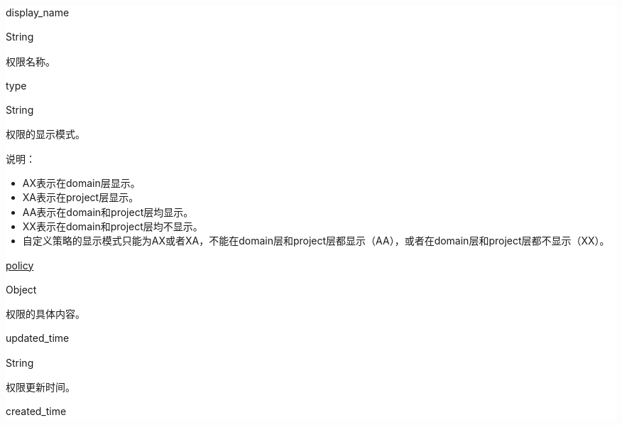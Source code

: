 </tr>
<tr id="zh-cn_topic_0222037499_row1249532717335"><td class="cellrowborder" valign="top" width="20%" headers="mcps1.2.4.1.1 "><p id="zh-cn_topic_0222037499_p6500102753311"><a name="zh-cn_topic_0222037499_p6500102753311"></a><a name="zh-cn_topic_0222037499_p6500102753311"></a>display_name</p>
</td>
<td class="cellrowborder" valign="top" width="20%" headers="mcps1.2.4.1.2 "><p id="zh-cn_topic_0222037499_p12500112733313"><a name="zh-cn_topic_0222037499_p12500112733313"></a><a name="zh-cn_topic_0222037499_p12500112733313"></a>String</p>
</td>
<td class="cellrowborder" valign="top" width="60%" headers="mcps1.2.4.1.3 "><p id="zh-cn_topic_0222037499_p12500132715335"><a name="zh-cn_topic_0222037499_p12500132715335"></a><a name="zh-cn_topic_0222037499_p12500132715335"></a>权限名称。</p>
</td>
</tr>
<tr id="zh-cn_topic_0222037499_row3495927153316"><td class="cellrowborder" valign="top" width="20%" headers="mcps1.2.4.1.1 "><p id="zh-cn_topic_0222037499_p115010278339"><a name="zh-cn_topic_0222037499_p115010278339"></a><a name="zh-cn_topic_0222037499_p115010278339"></a>type</p>
</td>
<td class="cellrowborder" valign="top" width="20%" headers="mcps1.2.4.1.2 "><p id="zh-cn_topic_0222037499_p18501827143315"><a name="zh-cn_topic_0222037499_p18501827143315"></a><a name="zh-cn_topic_0222037499_p18501827143315"></a>String</p>
</td>
<td class="cellrowborder" valign="top" width="60%" headers="mcps1.2.4.1.3 "><p id="zh-cn_topic_0222037499_p1650162718335"><a name="zh-cn_topic_0222037499_p1650162718335"></a><a name="zh-cn_topic_0222037499_p1650162718335"></a>权限的显示模式。</p>
<div class="note" id="zh-cn_topic_0222037499_note17501202711336"><a name="zh-cn_topic_0222037499_note17501202711336"></a><a name="zh-cn_topic_0222037499_note17501202711336"></a><span class="notetitle"> 说明： </span><div class="notebody"><a name="zh-cn_topic_0222037499_ul11501182711337"></a><a name="zh-cn_topic_0222037499_ul11501182711337"></a><ul id="zh-cn_topic_0222037499_ul11501182711337"><li>AX表示在domain层显示。</li><li>XA表示在project层显示。</li><li>AA表示在domain和project层均显示。</li><li>XX表示在domain和project层均不显示。</li><li>自定义策略的显示模式只能为AX或者XA，不能在domain层和project层都显示（AA），或者在domain层和project层都不显示（XX）。</li></ul>
</div></div>
</td>
</tr>
<tr id="zh-cn_topic_0222037499_row134951827103311"><td class="cellrowborder" valign="top" width="20%" headers="mcps1.2.4.1.1 "><p id="zh-cn_topic_0222037499_p13502112753317"><a name="zh-cn_topic_0222037499_p13502112753317"></a><a name="zh-cn_topic_0222037499_p13502112753317"></a><a href="#zh-cn_topic_0222037499_response_Rs101RolesArritemPolicy">policy</a></p>
</td>
<td class="cellrowborder" valign="top" width="20%" headers="mcps1.2.4.1.2 "><p id="zh-cn_topic_0222037499_p1250242713338"><a name="zh-cn_topic_0222037499_p1250242713338"></a><a name="zh-cn_topic_0222037499_p1250242713338"></a>Object</p>
</td>
<td class="cellrowborder" valign="top" width="60%" headers="mcps1.2.4.1.3 "><p id="zh-cn_topic_0222037499_p65025275331"><a name="zh-cn_topic_0222037499_p65025275331"></a><a name="zh-cn_topic_0222037499_p65025275331"></a>权限的具体内容。</p>
</td>
</tr>
<tr id="zh-cn_topic_0222037499_row12495182793312"><td class="cellrowborder" valign="top" width="20%" headers="mcps1.2.4.1.1 "><p id="zh-cn_topic_0222037499_p155021273337"><a name="zh-cn_topic_0222037499_p155021273337"></a><a name="zh-cn_topic_0222037499_p155021273337"></a>updated_time</p>
</td>
<td class="cellrowborder" valign="top" width="20%" headers="mcps1.2.4.1.2 "><p id="zh-cn_topic_0222037499_p135031927133318"><a name="zh-cn_topic_0222037499_p135031927133318"></a><a name="zh-cn_topic_0222037499_p135031927133318"></a>String</p>
</td>
<td class="cellrowborder" valign="top" width="60%" headers="mcps1.2.4.1.3 "><p id="zh-cn_topic_0222037499_p0503327193314"><a name="zh-cn_topic_0222037499_p0503327193314"></a><a name="zh-cn_topic_0222037499_p0503327193314"></a>权限更新时间。</p>
</td>
</tr>
<tr id="zh-cn_topic_0222037499_row54962271335"><td class="cellrowborder" valign="top" width="20%" headers="mcps1.2.4.1.1 "><p id="zh-cn_topic_0222037499_p18503327193319"><a name="zh-cn_topic_0222037499_p18503327193319"></a><a name="zh-cn_topic_0222037499_p18503327193319"></a>created_time</p>